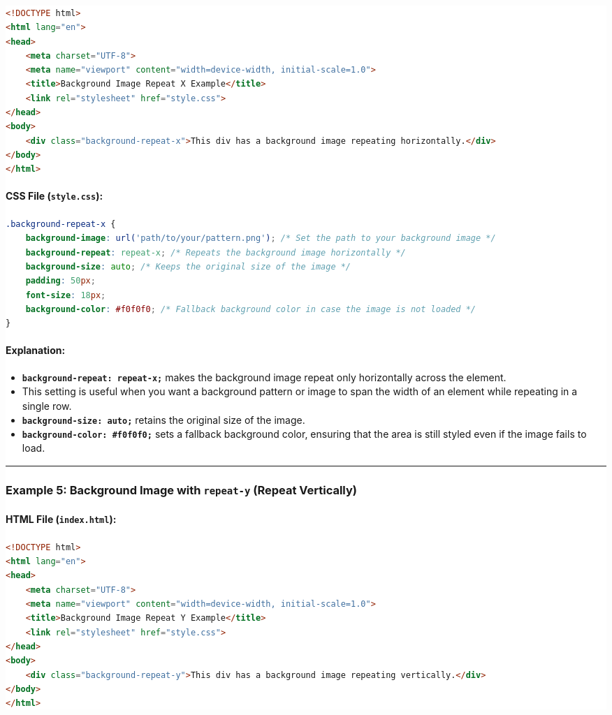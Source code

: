 ```html
<!DOCTYPE html>
<html lang="en">
<head>
    <meta charset="UTF-8">
    <meta name="viewport" content="width=device-width, initial-scale=1.0">
    <title>Background Image Repeat X Example</title>
    <link rel="stylesheet" href="style.css">
</head>
<body>
    <div class="background-repeat-x">This div has a background image repeating horizontally.</div>
</body>
</html>
```

#### **CSS File (`style.css`):**

```css
.background-repeat-x {
    background-image: url('path/to/your/pattern.png'); /* Set the path to your background image */
    background-repeat: repeat-x; /* Repeats the background image horizontally */
    background-size: auto; /* Keeps the original size of the image */
    padding: 50px;
    font-size: 18px;
    background-color: #f0f0f0; /* Fallback background color in case the image is not loaded */
}
```

#### **Explanation:**
- **`background-repeat: repeat-x;`** makes the background image repeat only horizontally across the element.
- This setting is useful when you want a background pattern or image to span the width of an element while repeating in a single row.
- **`background-size: auto;`** retains the original size of the image.
- **`background-color: #f0f0f0;`** sets a fallback background color, ensuring that the area is still styled even if the image fails to load.

---

### **Example 5: Background Image with `repeat-y` (Repeat Vertically)**

#### **HTML File (`index.html`):**

```html
<!DOCTYPE html>
<html lang="en">
<head>
    <meta charset="UTF-8">
    <meta name="viewport" content="width=device-width, initial-scale=1.0">
    <title>Background Image Repeat Y Example</title>
    <link rel="stylesheet" href="style.css">
</head>
<body>
    <div class="background-repeat-y">This div has a background image repeating vertically.</div>
</body>
</html>
```
